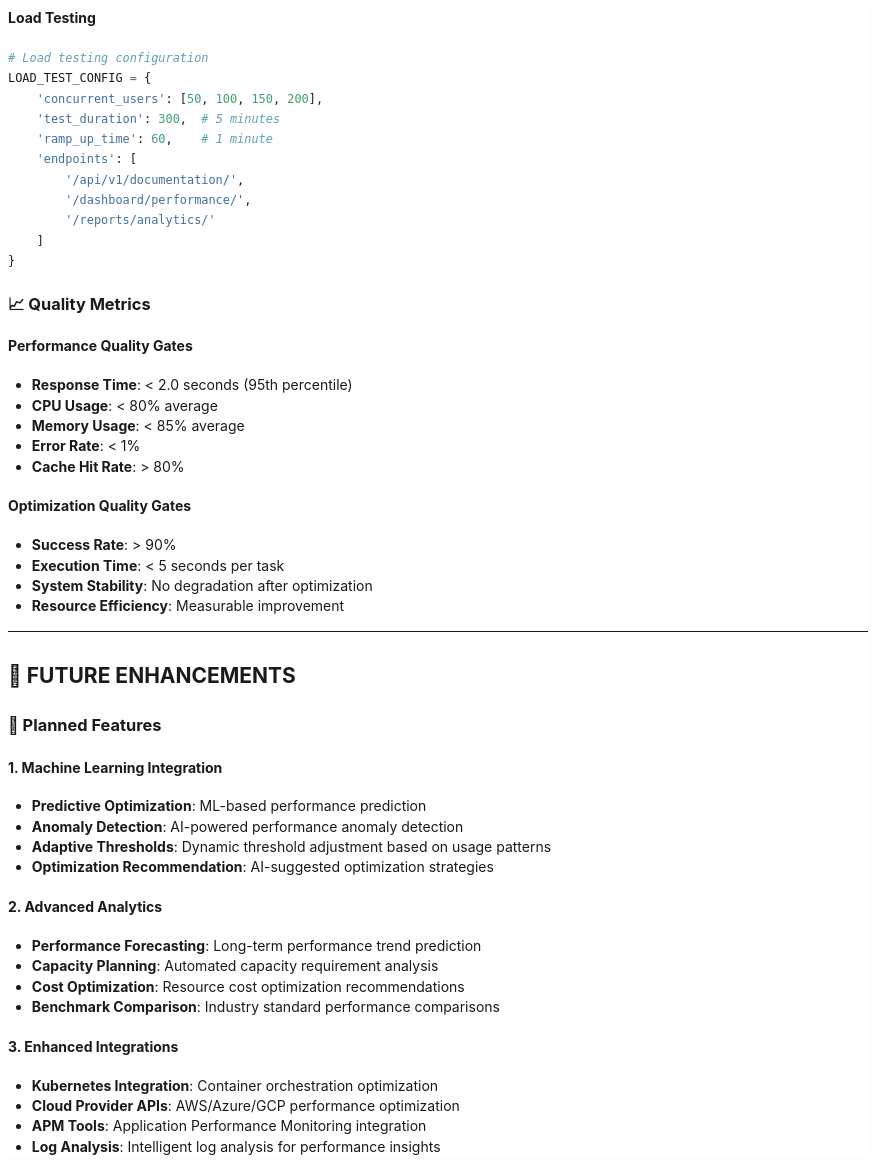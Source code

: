#### **Load Testing**
```python
# Load testing configuration
LOAD_TEST_CONFIG = {
    'concurrent_users': [50, 100, 150, 200],
    'test_duration': 300,  # 5 minutes
    'ramp_up_time': 60,    # 1 minute
    'endpoints': [
        '/api/v1/documentation/',
        '/dashboard/performance/',
        '/reports/analytics/'
    ]
}
```

### **📈 Quality Metrics**

#### **Performance Quality Gates**
- **Response Time**: < 2.0 seconds (95th percentile)
- **CPU Usage**: < 80% average
- **Memory Usage**: < 85% average
- **Error Rate**: < 1%
- **Cache Hit Rate**: > 80%

#### **Optimization Quality Gates**
- **Success Rate**: > 90%
- **Execution Time**: < 5 seconds per task
- **System Stability**: No degradation after optimization
- **Resource Efficiency**: Measurable improvement

---

## 🎯 **FUTURE ENHANCEMENTS**

### **🔮 Planned Features**

#### **1. Machine Learning Integration**
- **Predictive Optimization**: ML-based performance prediction
- **Anomaly Detection**: AI-powered performance anomaly detection
- **Adaptive Thresholds**: Dynamic threshold adjustment based on usage patterns
- **Optimization Recommendation**: AI-suggested optimization strategies

#### **2. Advanced Analytics**
- **Performance Forecasting**: Long-term performance trend prediction
- **Capacity Planning**: Automated capacity requirement analysis
- **Cost Optimization**: Resource cost optimization recommendations
- **Benchmark Comparison**: Industry standard performance comparisons

#### **3. Enhanced Integrations**
- **Kubernetes Integration**: Container orchestration optimization
- **Cloud Provider APIs**: AWS/Azure/GCP performance optimization
- **APM Tools**: Application Performance Monitoring integration
- **Log Analysis**: Intelligent log analysis for performance insights
